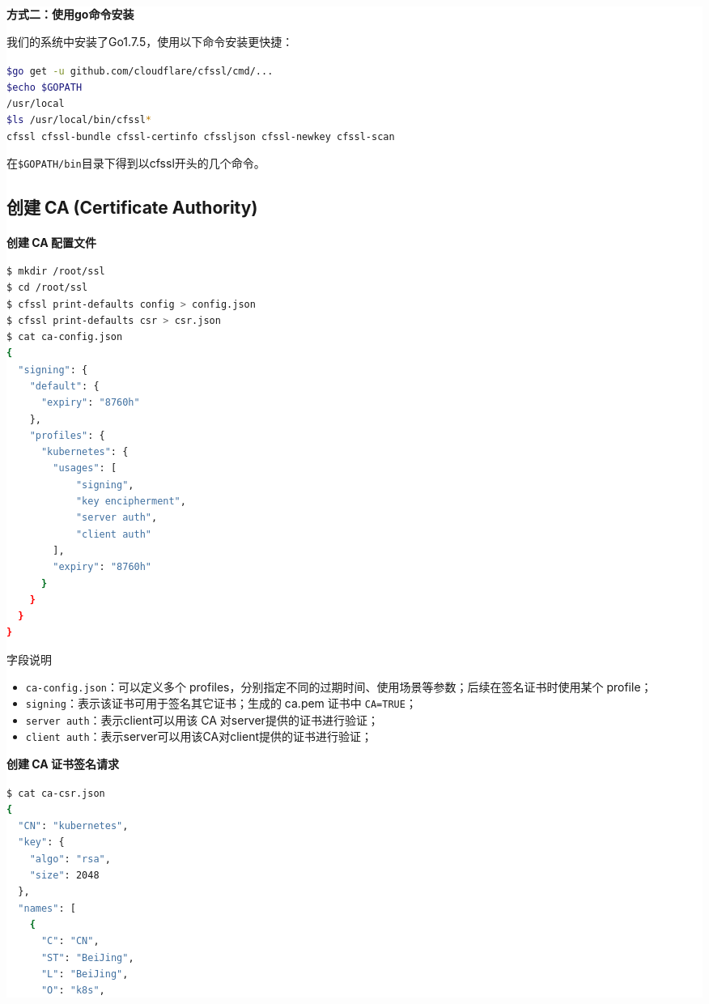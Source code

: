 
**方式二：使用go命令安装**

我们的系统中安装了Go1.7.5，使用以下命令安装更快捷：

```bash
$go get -u github.com/cloudflare/cfssl/cmd/...
$echo $GOPATH
/usr/local
$ls /usr/local/bin/cfssl*
cfssl cfssl-bundle cfssl-certinfo cfssljson cfssl-newkey cfssl-scan
```

在`$GOPATH/bin`目录下得到以cfssl开头的几个命令。

## 创建 CA (Certificate Authority)

**创建 CA 配置文件**

```bash
$ mkdir /root/ssl
$ cd /root/ssl
$ cfssl print-defaults config > config.json
$ cfssl print-defaults csr > csr.json
$ cat ca-config.json
{
  "signing": {
    "default": {
      "expiry": "8760h"
    },
    "profiles": {
      "kubernetes": {
        "usages": [
            "signing",
            "key encipherment",
            "server auth",
            "client auth"
        ],
        "expiry": "8760h"
      }
    }
  }
}
```

字段说明

- `ca-config.json`：可以定义多个 profiles，分别指定不同的过期时间、使用场景等参数；后续在签名证书时使用某个 profile；
- `signing`：表示该证书可用于签名其它证书；生成的 ca.pem 证书中 `CA=TRUE`；
- `server auth`：表示client可以用该 CA 对server提供的证书进行验证；
- `client auth`：表示server可以用该CA对client提供的证书进行验证；

**创建 CA 证书签名请求**

```bash
$ cat ca-csr.json
{
  "CN": "kubernetes",
  "key": {
    "algo": "rsa",
    "size": 2048
  },
  "names": [
    {
      "C": "CN",
      "ST": "BeiJing",
      "L": "BeiJing",
      "O": "k8s",
```